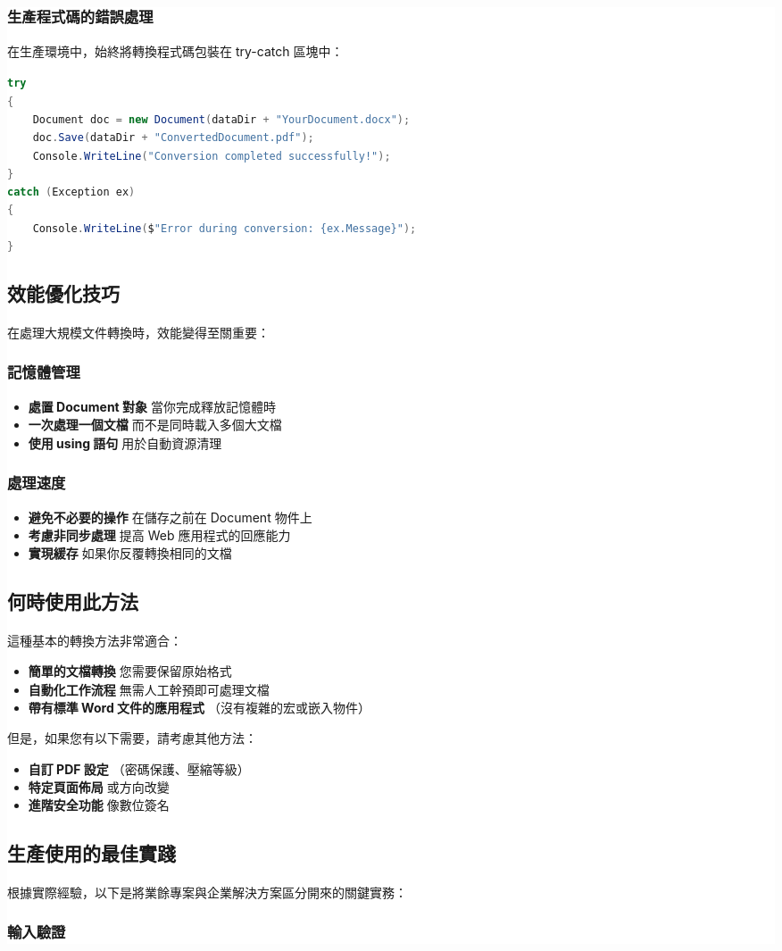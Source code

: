 ### 生產程式碼的錯誤處理

在生產環境中，始終將轉換程式碼包裝在 try-catch 區塊中：

```csharp
try
{
    Document doc = new Document(dataDir + "YourDocument.docx");
    doc.Save(dataDir + "ConvertedDocument.pdf");
    Console.WriteLine("Conversion completed successfully!");
}
catch (Exception ex)
{
    Console.WriteLine($"Error during conversion: {ex.Message}");
}
```

## 效能優化技巧

在處理大規模文件轉換時，效能變得至關重要：

### 記憶體管理

- **處置 Document 對象** 當你完成釋放記憶體時
- **一次處理一個文檔** 而不是同時載入多個大文檔
- **使用 using 語句** 用於自動資源清理

### 處理速度

- **避免不必要的操作** 在儲存之前在 Document 物件上
- **考慮非同步處理** 提高 Web 應用程式的回應能力
- **實現緩存** 如果你反覆轉換相同的文檔

## 何時使用此方法

這種基本的轉換方法非常適合：

- **簡單的文檔轉換** 您需要保留原始格式
- **自動化工作流程** 無需人工幹預即可處理文檔
- **帶有標準 Word 文件的應用程式** （沒有複雜的宏或嵌入物件）

但是，如果您有以下需要，請考慮其他方法：

- **自訂 PDF 設定** （密碼保護、壓縮等級）
- **特定頁面佈局** 或方向改變
- **進階安全功能** 像數位簽名

## 生產使用的最佳實踐

根據實際經驗，以下是將業餘專案與企業解決方案區分開來的關鍵實務：

### 輸入驗證
